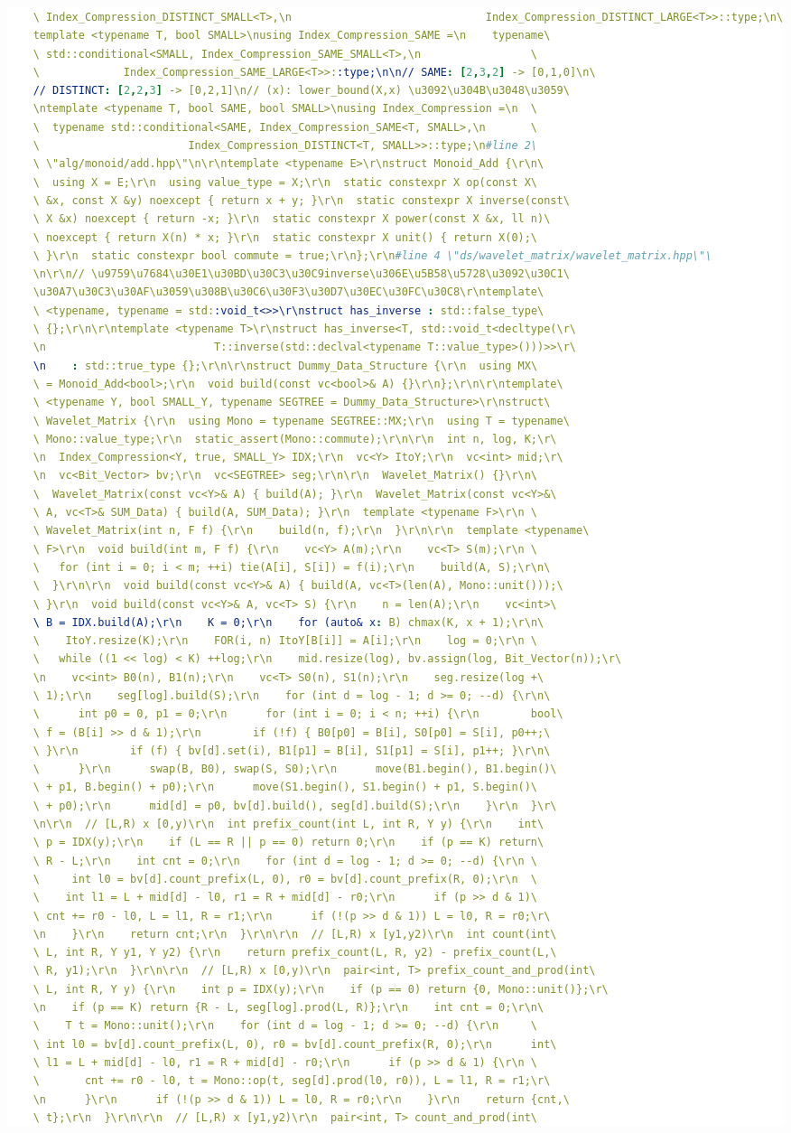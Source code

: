 ```yaml
    \ Index_Compression_DISTINCT_SMALL<T>,\n                              Index_Compression_DISTINCT_LARGE<T>>::type;\n\
    template <typename T, bool SMALL>\nusing Index_Compression_SAME =\n    typename\
    \ std::conditional<SMALL, Index_Compression_SAME_SMALL<T>,\n                 \
    \             Index_Compression_SAME_LARGE<T>>::type;\n\n// SAME: [2,3,2] -> [0,1,0]\n\
    // DISTINCT: [2,2,3] -> [0,2,1]\n// (x): lower_bound(X,x) \u3092\u304B\u3048\u3059\
    \ntemplate <typename T, bool SAME, bool SMALL>\nusing Index_Compression =\n  \
    \  typename std::conditional<SAME, Index_Compression_SAME<T, SMALL>,\n       \
    \                       Index_Compression_DISTINCT<T, SMALL>>::type;\n#line 2\
    \ \"alg/monoid/add.hpp\"\n\r\ntemplate <typename E>\r\nstruct Monoid_Add {\r\n\
    \  using X = E;\r\n  using value_type = X;\r\n  static constexpr X op(const X\
    \ &x, const X &y) noexcept { return x + y; }\r\n  static constexpr X inverse(const\
    \ X &x) noexcept { return -x; }\r\n  static constexpr X power(const X &x, ll n)\
    \ noexcept { return X(n) * x; }\r\n  static constexpr X unit() { return X(0);\
    \ }\r\n  static constexpr bool commute = true;\r\n};\r\n#line 4 \"ds/wavelet_matrix/wavelet_matrix.hpp\"\
    \n\r\n// \u9759\u7684\u30E1\u30BD\u30C3\u30C9inverse\u306E\u5B58\u5728\u3092\u30C1\
    \u30A7\u30C3\u30AF\u3059\u308B\u30C6\u30F3\u30D7\u30EC\u30FC\u30C8\r\ntemplate\
    \ <typename, typename = std::void_t<>>\r\nstruct has_inverse : std::false_type\
    \ {};\r\n\r\ntemplate <typename T>\r\nstruct has_inverse<T, std::void_t<decltype(\r\
    \n                          T::inverse(std::declval<typename T::value_type>()))>>\r\
    \n    : std::true_type {};\r\n\r\nstruct Dummy_Data_Structure {\r\n  using MX\
    \ = Monoid_Add<bool>;\r\n  void build(const vc<bool>& A) {}\r\n};\r\n\r\ntemplate\
    \ <typename Y, bool SMALL_Y, typename SEGTREE = Dummy_Data_Structure>\r\nstruct\
    \ Wavelet_Matrix {\r\n  using Mono = typename SEGTREE::MX;\r\n  using T = typename\
    \ Mono::value_type;\r\n  static_assert(Mono::commute);\r\n\r\n  int n, log, K;\r\
    \n  Index_Compression<Y, true, SMALL_Y> IDX;\r\n  vc<Y> ItoY;\r\n  vc<int> mid;\r\
    \n  vc<Bit_Vector> bv;\r\n  vc<SEGTREE> seg;\r\n\r\n  Wavelet_Matrix() {}\r\n\
    \  Wavelet_Matrix(const vc<Y>& A) { build(A); }\r\n  Wavelet_Matrix(const vc<Y>&\
    \ A, vc<T>& SUM_Data) { build(A, SUM_Data); }\r\n  template <typename F>\r\n \
    \ Wavelet_Matrix(int n, F f) {\r\n    build(n, f);\r\n  }\r\n\r\n  template <typename\
    \ F>\r\n  void build(int m, F f) {\r\n    vc<Y> A(m);\r\n    vc<T> S(m);\r\n \
    \   for (int i = 0; i < m; ++i) tie(A[i], S[i]) = f(i);\r\n    build(A, S);\r\n\
    \  }\r\n\r\n  void build(const vc<Y>& A) { build(A, vc<T>(len(A), Mono::unit()));\
    \ }\r\n  void build(const vc<Y>& A, vc<T> S) {\r\n    n = len(A);\r\n    vc<int>\
    \ B = IDX.build(A);\r\n    K = 0;\r\n    for (auto& x: B) chmax(K, x + 1);\r\n\
    \    ItoY.resize(K);\r\n    FOR(i, n) ItoY[B[i]] = A[i];\r\n    log = 0;\r\n \
    \   while ((1 << log) < K) ++log;\r\n    mid.resize(log), bv.assign(log, Bit_Vector(n));\r\
    \n    vc<int> B0(n), B1(n);\r\n    vc<T> S0(n), S1(n);\r\n    seg.resize(log +\
    \ 1);\r\n    seg[log].build(S);\r\n    for (int d = log - 1; d >= 0; --d) {\r\n\
    \      int p0 = 0, p1 = 0;\r\n      for (int i = 0; i < n; ++i) {\r\n        bool\
    \ f = (B[i] >> d & 1);\r\n        if (!f) { B0[p0] = B[i], S0[p0] = S[i], p0++;\
    \ }\r\n        if (f) { bv[d].set(i), B1[p1] = B[i], S1[p1] = S[i], p1++; }\r\n\
    \      }\r\n      swap(B, B0), swap(S, S0);\r\n      move(B1.begin(), B1.begin()\
    \ + p1, B.begin() + p0);\r\n      move(S1.begin(), S1.begin() + p1, S.begin()\
    \ + p0);\r\n      mid[d] = p0, bv[d].build(), seg[d].build(S);\r\n    }\r\n  }\r\
    \n\r\n  // [L,R) x [0,y)\r\n  int prefix_count(int L, int R, Y y) {\r\n    int\
    \ p = IDX(y);\r\n    if (L == R || p == 0) return 0;\r\n    if (p == K) return\
    \ R - L;\r\n    int cnt = 0;\r\n    for (int d = log - 1; d >= 0; --d) {\r\n \
    \     int l0 = bv[d].count_prefix(L, 0), r0 = bv[d].count_prefix(R, 0);\r\n  \
    \    int l1 = L + mid[d] - l0, r1 = R + mid[d] - r0;\r\n      if (p >> d & 1)\
    \ cnt += r0 - l0, L = l1, R = r1;\r\n      if (!(p >> d & 1)) L = l0, R = r0;\r\
    \n    }\r\n    return cnt;\r\n  }\r\n\r\n  // [L,R) x [y1,y2)\r\n  int count(int\
    \ L, int R, Y y1, Y y2) {\r\n    return prefix_count(L, R, y2) - prefix_count(L,\
    \ R, y1);\r\n  }\r\n\r\n  // [L,R) x [0,y)\r\n  pair<int, T> prefix_count_and_prod(int\
    \ L, int R, Y y) {\r\n    int p = IDX(y);\r\n    if (p == 0) return {0, Mono::unit()};\r\
    \n    if (p == K) return {R - L, seg[log].prod(L, R)};\r\n    int cnt = 0;\r\n\
    \    T t = Mono::unit();\r\n    for (int d = log - 1; d >= 0; --d) {\r\n     \
    \ int l0 = bv[d].count_prefix(L, 0), r0 = bv[d].count_prefix(R, 0);\r\n      int\
    \ l1 = L + mid[d] - l0, r1 = R + mid[d] - r0;\r\n      if (p >> d & 1) {\r\n \
    \       cnt += r0 - l0, t = Mono::op(t, seg[d].prod(l0, r0)), L = l1, R = r1;\r\
    \n      }\r\n      if (!(p >> d & 1)) L = l0, R = r0;\r\n    }\r\n    return {cnt,\
    \ t};\r\n  }\r\n\r\n  // [L,R) x [y1,y2)\r\n  pair<int, T> count_and_prod(int\
```